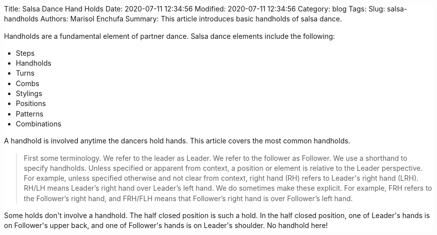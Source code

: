 Title: Salsa Dance Hand Holds
Date: 2020-07-11 12:34:56
Modified: 2020-07-11 12:34:56
Category: blog
Tags:
Slug: salsa-handholds
Authors: Marisol Enchufa
Summary: This article introduces basic handholds of salsa dance.

Handholds are a fundamental element of partner dance. Salsa dance elements include the following:

* Steps
* Handholds
* Turns
* Combs
* Stylings
* Positions
* Patterns
* Combinations

A handhold is involved anytime the dancers hold hands. This article covers the most common handholds.

> First some terminology.  We refer to the leader as Leader.  We refer to the follower as Follower.
> We use a shorthand to specify handholds. Unless specified or apparent from context, a position or element is relative to the Leader perspective. For example, unless specified otherwise and not clear from context, right hand (RH) refers to Leader's right hand (LRH). RH/LH means Leader’s right hand over Leader’s left hand. We do sometimes make these explicit. For example, FRH refers to the Follower’s right hand, and FRH/FLH means that Follower’s right hand is over Follower’s left hand.


Some holds don't involve a handhold. The half closed position is such a hold. In the half closed position, one of Leader's hands is on Follower's upper back, and one of Follower's hands is on Leader's shoulder. No handhold here!
